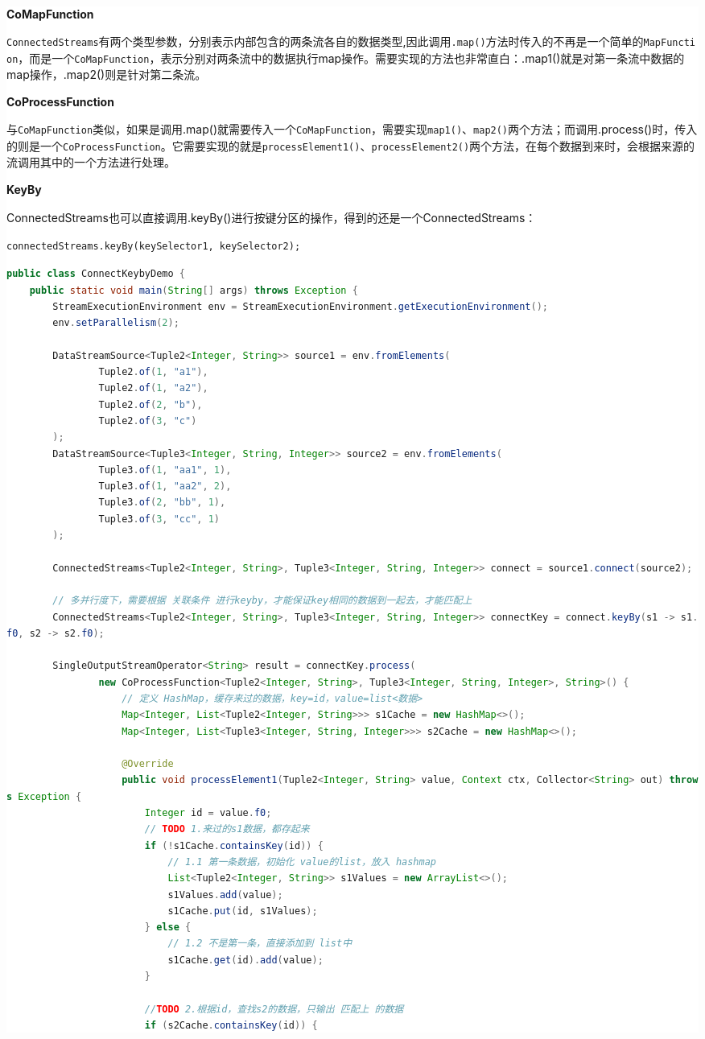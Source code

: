 **CoMapFunction**

`ConnectedStreams`有两个类型参数，分别表示内部包含的两条流各自的数据类型,因此调用`.map()`方法时传入的不再是一个简单的`MapFunction`，而是一个`CoMapFunction`，表示分别对两条流中的数据执行map操作。需要实现的方法也非常直白：.map1()就是对第一条流中数据的map操作，.map2()则是针对第二条流。

**CoProcessFunction**

与`CoMapFunction`类似，如果是调用.map()就需要传入一个`CoMapFunction`，需要实现`map1()`、`map2()`两个方法；而调用.process()时，传入的则是一个`CoProcessFunction`。它需要实现的就是`processElement1()`、`processElement2()`两个方法，在每个数据到来时，会根据来源的流调用其中的一个方法进行处理。

**KeyBy**

ConnectedStreams也可以直接调用.keyBy()进行按键分区的操作，得到的还是一个ConnectedStreams：

`connectedStreams.keyBy(keySelector1, keySelector2);`

```java
public class ConnectKeybyDemo {
    public static void main(String[] args) throws Exception {
        StreamExecutionEnvironment env = StreamExecutionEnvironment.getExecutionEnvironment();
        env.setParallelism(2);

        DataStreamSource<Tuple2<Integer, String>> source1 = env.fromElements(
                Tuple2.of(1, "a1"),
                Tuple2.of(1, "a2"),
                Tuple2.of(2, "b"),
                Tuple2.of(3, "c")
        );
        DataStreamSource<Tuple3<Integer, String, Integer>> source2 = env.fromElements(
                Tuple3.of(1, "aa1", 1),
                Tuple3.of(1, "aa2", 2),
                Tuple3.of(2, "bb", 1),
                Tuple3.of(3, "cc", 1)
        );

        ConnectedStreams<Tuple2<Integer, String>, Tuple3<Integer, String, Integer>> connect = source1.connect(source2);

        // 多并行度下，需要根据 关联条件 进行keyby，才能保证key相同的数据到一起去，才能匹配上
        ConnectedStreams<Tuple2<Integer, String>, Tuple3<Integer, String, Integer>> connectKey = connect.keyBy(s1 -> s1.f0, s2 -> s2.f0);

        SingleOutputStreamOperator<String> result = connectKey.process(
                new CoProcessFunction<Tuple2<Integer, String>, Tuple3<Integer, String, Integer>, String>() {
                    // 定义 HashMap，缓存来过的数据，key=id，value=list<数据>
                    Map<Integer, List<Tuple2<Integer, String>>> s1Cache = new HashMap<>();
                    Map<Integer, List<Tuple3<Integer, String, Integer>>> s2Cache = new HashMap<>();

                    @Override
                    public void processElement1(Tuple2<Integer, String> value, Context ctx, Collector<String> out) throws Exception {
                        Integer id = value.f0;
                        // TODO 1.来过的s1数据，都存起来
                        if (!s1Cache.containsKey(id)) {
                            // 1.1 第一条数据，初始化 value的list，放入 hashmap
                            List<Tuple2<Integer, String>> s1Values = new ArrayList<>();
                            s1Values.add(value);
                            s1Cache.put(id, s1Values);
                        } else {
                            // 1.2 不是第一条，直接添加到 list中
                            s1Cache.get(id).add(value);
                        }

                        //TODO 2.根据id，查找s2的数据，只输出 匹配上 的数据
                        if (s2Cache.containsKey(id)) {
```